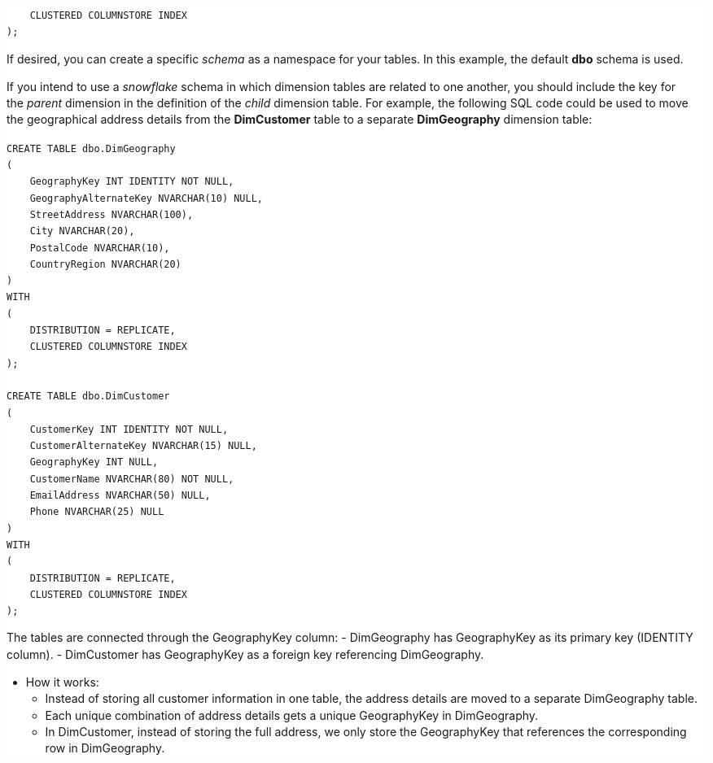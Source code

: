 ```
    CLUSTERED COLUMNSTORE INDEX
);
```

If desired, you can create a specific _schema_ as a namespace for your tables. In this example, the default **dbo** schema is used.

If you intend to use a _snowflake_ schema in which dimension tables are related to one another, you should include the key for the _parent_ dimension in the definition of the _child_ dimension table. For example, the following SQL code could be used to move the geographical address details from the **DimCustomer** table to a separate **DimGeography** dimension table:

```
CREATE TABLE dbo.DimGeography
(
    GeographyKey INT IDENTITY NOT NULL,
    GeographyAlternateKey NVARCHAR(10) NULL,
    StreetAddress NVARCHAR(100),
    City NVARCHAR(20),
    PostalCode NVARCHAR(10),
    CountryRegion NVARCHAR(20)
)
WITH
(
    DISTRIBUTION = REPLICATE,
    CLUSTERED COLUMNSTORE INDEX
);

CREATE TABLE dbo.DimCustomer
(
    CustomerKey INT IDENTITY NOT NULL,
    CustomerAlternateKey NVARCHAR(15) NULL,
    GeographyKey INT NULL,
    CustomerName NVARCHAR(80) NOT NULL,
    EmailAddress NVARCHAR(50) NULL,
    Phone NVARCHAR(25) NULL
)
WITH
(
    DISTRIBUTION = REPLICATE,
    CLUSTERED COLUMNSTORE INDEX
);
```

 The tables are connected through the GeographyKey column:
    - DimGeography has GeographyKey as its primary key (IDENTITY column).
    - DimCustomer has GeographyKey as a foreign key referencing DimGeography.
- How it works:
    - Instead of storing all customer information in one table, the address details are moved to a separate DimGeography table.
    - Each unique combination of address details gets a unique GeographyKey in DimGeography.
    - In DimCustomer, instead of storing the full address, we only store the GeographyKey that references the corresponding row in DimGeography.

